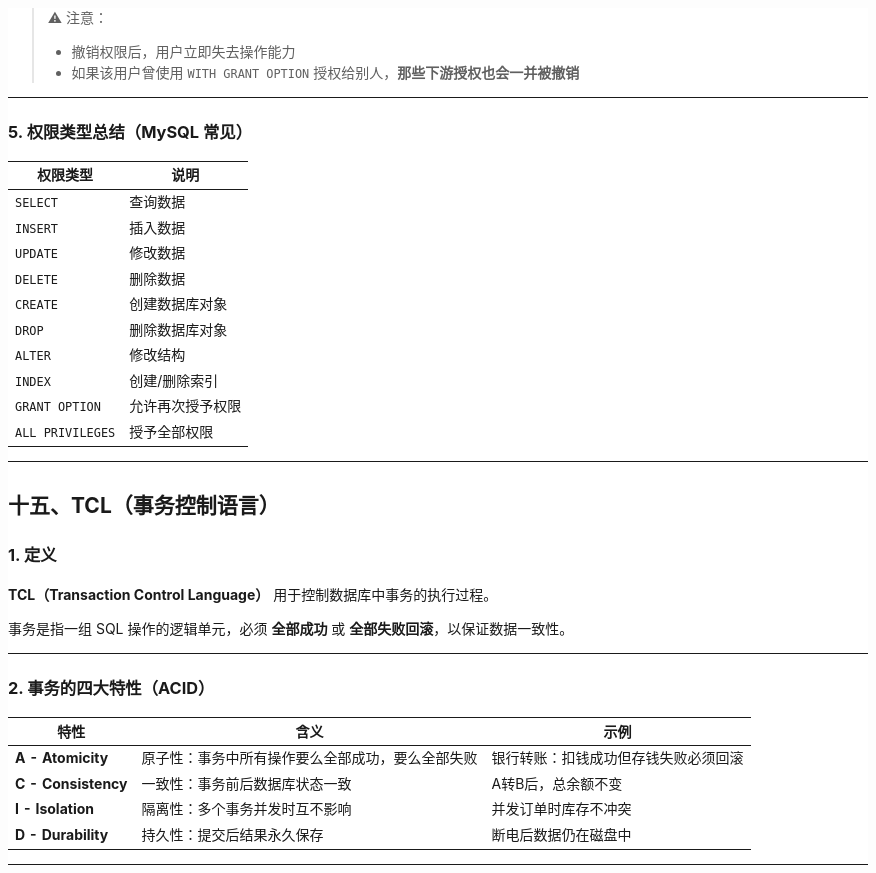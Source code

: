 > ⚠️ 注意：
>
> * 撤销权限后，用户立即失去操作能力
> * 如果该用户曾使用 `WITH GRANT OPTION` 授权给别人，**那些下游授权也会一并被撤销**

---

### 5. 权限类型总结（MySQL 常见）

| 权限类型             | 说明       |
| ---------------- | -------- |
| `SELECT`         | 查询数据     |
| `INSERT`         | 插入数据     |
| `UPDATE`         | 修改数据     |
| `DELETE`         | 删除数据     |
| `CREATE`         | 创建数据库对象  |
| `DROP`           | 删除数据库对象  |
| `ALTER`          | 修改结构     |
| `INDEX`          | 创建/删除索引  |
| `GRANT OPTION`   | 允许再次授予权限 |
| `ALL PRIVILEGES` | 授予全部权限   |

---

## 十五、TCL（事务控制语言）

### 1. 定义

**TCL（Transaction Control Language）** 用于控制数据库中事务的执行过程。

事务是指一组 SQL 操作的逻辑单元，必须 **全部成功** 或 **全部失败回滚**，以保证数据一致性。

---

### 2. 事务的四大特性（ACID）

| 特性                  | 含义                       | 示例                 |
| ------------------- | ------------------------ | ------------------ |
| **A - Atomicity**   | 原子性：事务中所有操作要么全部成功，要么全部失败 | 银行转账：扣钱成功但存钱失败必须回滚 |
| **C - Consistency** | 一致性：事务前后数据库状态一致          | A转B后，总余额不变         |
| **I - Isolation**   | 隔离性：多个事务并发时互不影响          | 并发订单时库存不冲突         |
| **D - Durability**  | 持久性：提交后结果永久保存            | 断电后数据仍在磁盘中         |

---